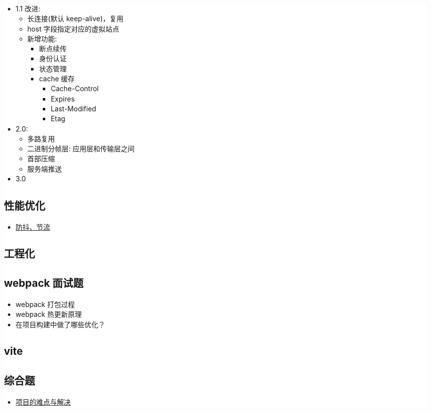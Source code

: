 * 1.1 改进:
    - 长连接(默认 keep-alive)，复用
    - host 字段指定对应的虚拟站点
    * 新增功能:
        - 断点续传
        - 身份认证
        - 状态管理
        + cache 缓存
            - Cache-Control
            - Expires
            - Last-Modified
            - Etag
* 2.0:
    - 多路复用
    - 二进制分帧层: 应用层和传输层之间
    - 首部压缩
    - 服务端推送
* 3.0 

## 性能优化
* [防抖、节流](性能优化/防抖节流.html)

## 工程化
## webpack 面试题
* webpack 打包过程
* webpack 热更新原理
* 在项目构建中做了哪些优化？
## vite

## 综合题
* [项目的难点与解决](综合题/项目的难点与解决.md)


